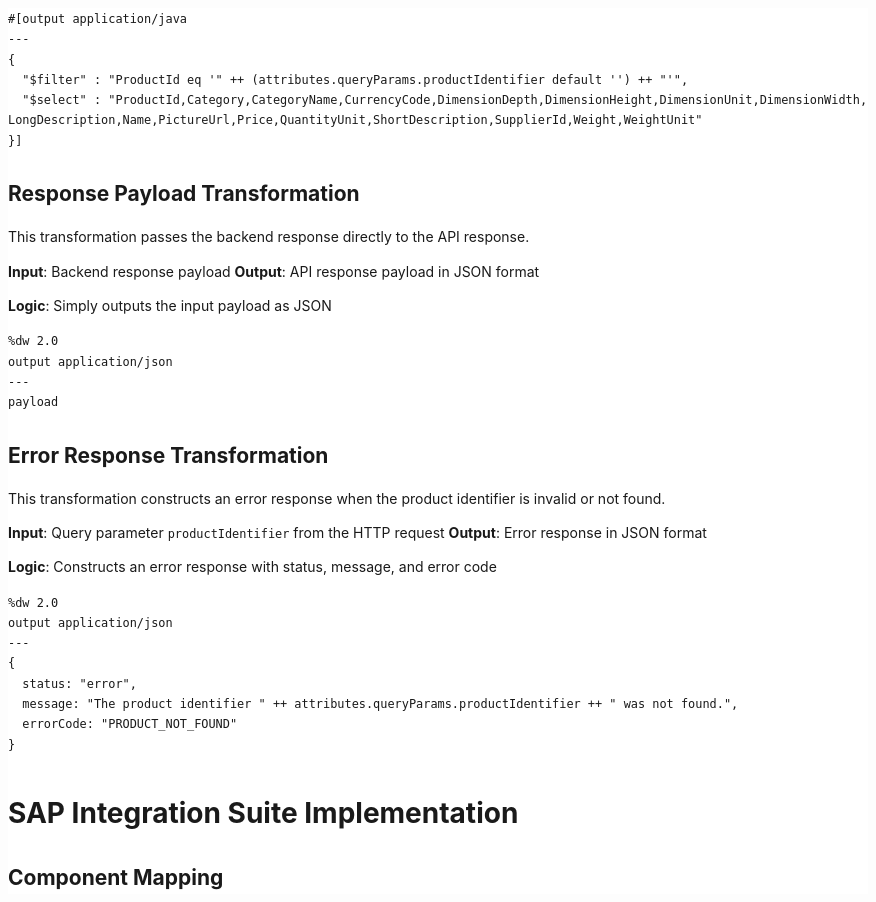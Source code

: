 ```dw
#[output application/java
---
{
  "$filter" : "ProductId eq '" ++ (attributes.queryParams.productIdentifier default '') ++ "'",
  "$select" : "ProductId,Category,CategoryName,CurrencyCode,DimensionDepth,DimensionHeight,DimensionUnit,DimensionWidth,LongDescription,Name,PictureUrl,Price,QuantityUnit,ShortDescription,SupplierId,Weight,WeightUnit"
}]
```

## Response Payload Transformation

This transformation passes the backend response directly to the API response.

**Input**: Backend response payload
**Output**: API response payload in JSON format

**Logic**: Simply outputs the input payload as JSON

```dw
%dw 2.0
output application/json
---
payload
```

## Error Response Transformation

This transformation constructs an error response when the product identifier is invalid or not found.

**Input**: Query parameter `productIdentifier` from the HTTP request
**Output**: Error response in JSON format

**Logic**: Constructs an error response with status, message, and error code

```dw
%dw 2.0
output application/json
---
{
  status: "error",
  message: "The product identifier " ++ attributes.queryParams.productIdentifier ++ " was not found.",
  errorCode: "PRODUCT_NOT_FOUND"
}
```

# SAP Integration Suite Implementation

## Component Mapping
